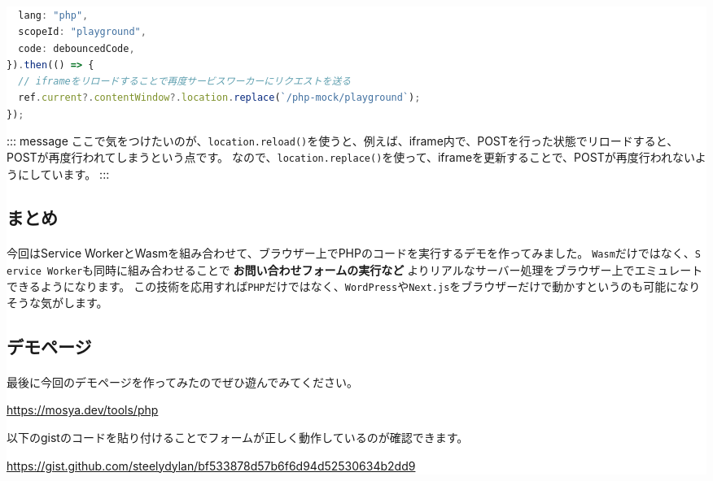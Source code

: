 ```ts
  lang: "php",
  scopeId: "playground",
  code: debouncedCode,
}).then(() => {
  // iframeをリロードすることで再度サービスワーカーにリクエストを送る
  ref.current?.contentWindow?.location.replace(`/php-mock/playground`);
});
```

::: message
ここで気をつけたいのが、`location.reload()`を使うと、例えば、iframe内で、POSTを行った状態でリロードすると、POSTが再度行われてしまうという点です。
なので、`location.replace()`を使って、iframeを更新することで、POSTが再度行われないようにしています。
:::

## まとめ

今回はService WorkerとWasmを組み合わせて、ブラウザー上でPHPのコードを実行するデモを作ってみました。
`Wasm`だけではなく、`Service Worker`も同時に組み合わせることで **お問い合わせフォームの実行など** よりリアルなサーバー処理をブラウザー上でエミュレートできるようになります。
この技術を応用すれば`PHP`だけではなく、`WordPress`や`Next.js`をブラウザーだけで動かすというのも可能になりそうな気がします。


## デモページ

最後に今回のデモページを作ってみたのでぜひ遊んでみてください。

https://mosya.dev/tools/php

以下のgistのコードを貼り付けることでフォームが正しく動作しているのが確認できます。

https://gist.github.com/steelydylan/bf533878d57b6f6d94d52530634b2dd9
